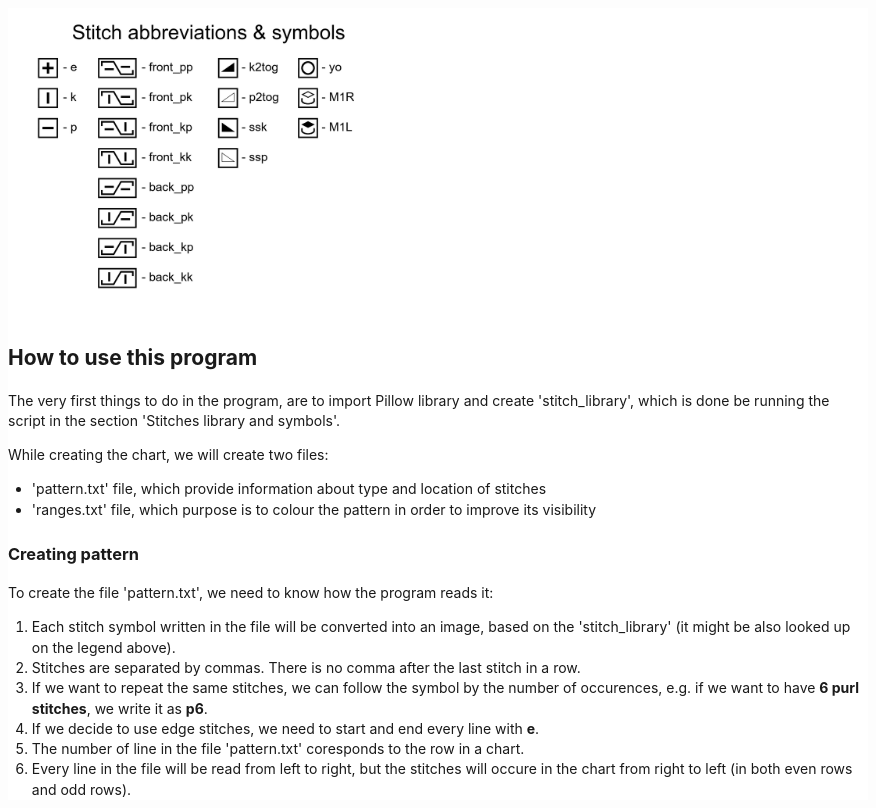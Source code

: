 <img src="Legend.png" alt="Alt text" width="400" height="300">



## **How to use this program**

The very first things to do in the program, are to import Pillow library and create 'stitch_library', which is done be running the script in the section 'Stitches library and symbols'.

While creating the chart, we will create two files:
* 'pattern.txt' file, which provide information about type and location of stitches
* 'ranges.txt' file, which purpose is to colour the pattern in order to improve its visibility

### **Creating pattern**

To create the file 'pattern.txt', we need to know how the program reads it:
1. Each stitch symbol written in the file will be converted into an image, based on the 'stitch_library' (it might be also looked up on the legend above).
2. Stitches are separated by commas. There is no comma after the last stitch in a row.
3. If we want to repeat the same stitches, we can follow the symbol by the number of occurences, e.g. if we want to have **6 purl stitches**, we write it as **p6**.
4. If we decide to use edge stitches, we need to start and end every line with **e**.
5. The number of line in the file 'pattern.txt' coresponds to the row in a chart.
6. Every line in the file will be read from left to right, but the stitches will occure in the chart from right to left (in both even rows and odd rows).

